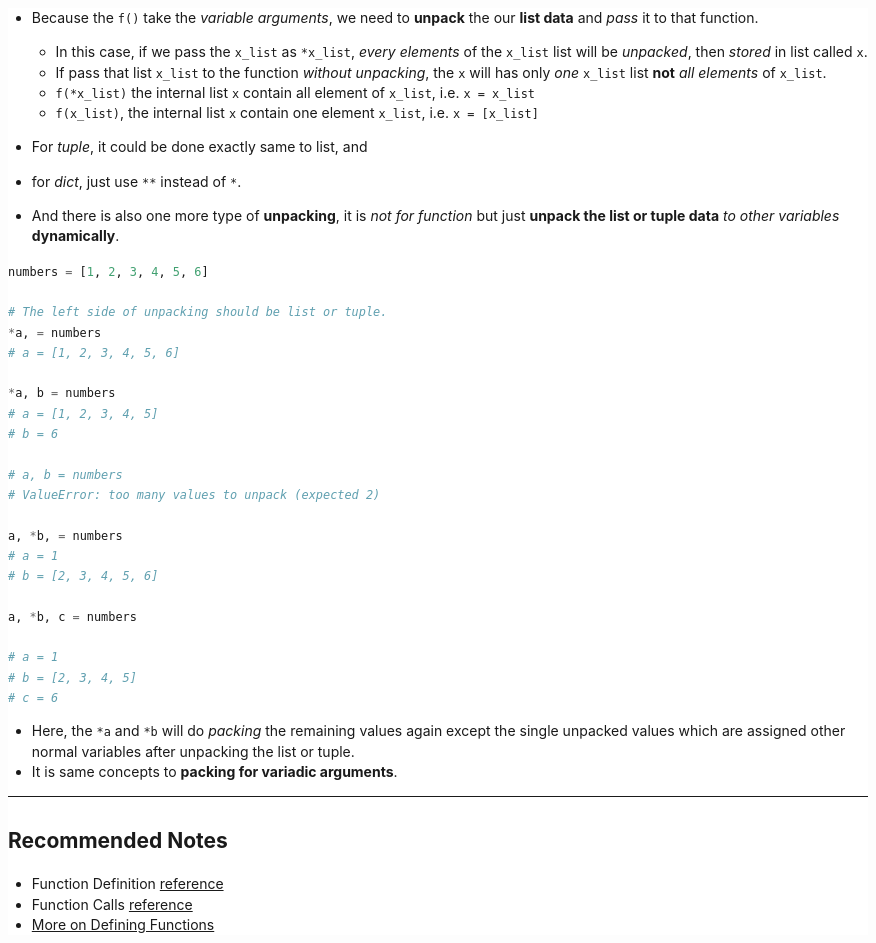 
- Because the `f()` take the *variable arguments*, we need to **unpack** the our **list data** and *pass* it to that function. 
	- In this case, if we pass the `x_list` as `*x_list`, *every elements* of the `x_list` list will be *unpacked*, then *stored* in list called `x`. 
	- If pass that list `x_list` to the function *without unpacking*, the `x` will has only *one* `x_list` list **not** *all elements* of `x_list`.
	- `f(*x_list)` the internal list `x` contain all element of `x_list`, i.e. `x = x_list`
	- `f(x_list)`, the internal list `x` contain one element `x_list`, i.e. `x = [x_list]`
- For *tuple*, it could be done exactly same to list, and 
- for *dict*, just use `**` instead of `*`.


- And there is also one more type of **unpacking**, it is *not for function* but just **unpack the list or tuple data** *to other variables* **dynamically**.

```python
numbers = [1, 2, 3, 4, 5, 6]

# The left side of unpacking should be list or tuple.
*a, = numbers
# a = [1, 2, 3, 4, 5, 6]

*a, b = numbers
# a = [1, 2, 3, 4, 5]
# b = 6

# a, b = numbers
# ValueError: too many values to unpack (expected 2)

a, *b, = numbers
# a = 1
# b = [2, 3, 4, 5, 6]

a, *b, c = numbers

# a = 1
# b = [2, 3, 4, 5]
# c = 6
```

- Here, the `*a` and `*b` will do *packing* the remaining values again except the single unpacked values which are assigned other normal variables after unpacking the list or tuple. 
- It is same concepts to **packing for variadic arguments**.

-----------
##  Recommended Notes

- Function Definition [reference](https://docs.python.org/3.12/reference/compound_stmts.html#function-definitions)
- Function Calls [reference](https://docs.python.org/3.12/reference/expressions.html#calls)
- [More on Defining Functions](https://docs.python.org/3/tutorial/controlflow.html#more-on-defining-functions)
